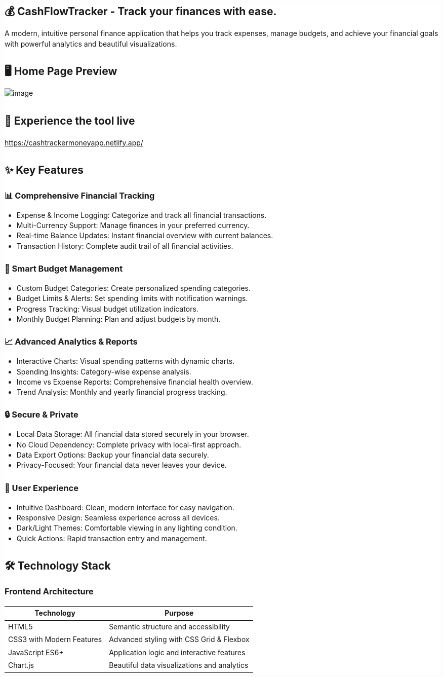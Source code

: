 ## 💰 CashFlowTracker - Track your finances with ease.
A modern, intuitive personal finance application that helps you track expenses, manage budgets, and achieve your financial goals with powerful analytics and beautiful visualizations.

## 🖥️ Home Page Preview
<img width="1897" height="908" alt="image" src="https://github.com/user-attachments/assets/224a2e92-efa5-49c2-aea3-79ad38e9c3d8" />

## 🚀 **Experience the tool live**
https://cashtrackermoneyapp.netlify.app/

## ✨ Key Features
### 📊 Comprehensive Financial Tracking
* Expense & Income Logging: Categorize and track all financial transactions.
* Multi-Currency Support: Manage finances in your preferred currency.
* Real-time Balance Updates: Instant financial overview with current balances.
* Transaction History: Complete audit trail of all financial activities.
### 🎯 Smart Budget Management
* Custom Budget Categories: Create personalized spending categories.
* Budget Limits & Alerts: Set spending limits with notification warnings.
* Progress Tracking: Visual budget utilization indicators.
* Monthly Budget Planning: Plan and adjust budgets by month.
### 📈 Advanced Analytics & Reports
* Interactive Charts: Visual spending patterns with dynamic charts.
* Spending Insights: Category-wise expense analysis.
* Income vs Expense Reports: Comprehensive financial health overview.
* Trend Analysis: Monthly and yearly financial progress tracking.
### 🔒 Secure & Private
* Local Data Storage: All financial data stored securely in your browser.
* No Cloud Dependency: Complete privacy with local-first approach.
* Data Export Options: Backup your financial data securely.
* Privacy-Focused: Your financial data never leaves your device.
### 🎨 User Experience
* Intuitive Dashboard: Clean, modern interface for easy navigation.
* Responsive Design: Seamless experience across all devices.
* Dark/Light Themes: Comfortable viewing in any lighting condition.
* Quick Actions: Rapid transaction entry and management.

## 🛠️ Technology Stack
### Frontend Architecture
| Technology                | Purpose                                     |
|---------------------------|---------------------------------------------|
| HTML5                     | Semantic structure and accessibility        |
| CSS3 with Modern Features | Advanced styling with CSS Grid & Flexbox    |
| JavaScript ES6+           | Application logic and interactive features  |
| Chart.js                  | Beautiful data visualizations and analytics |
